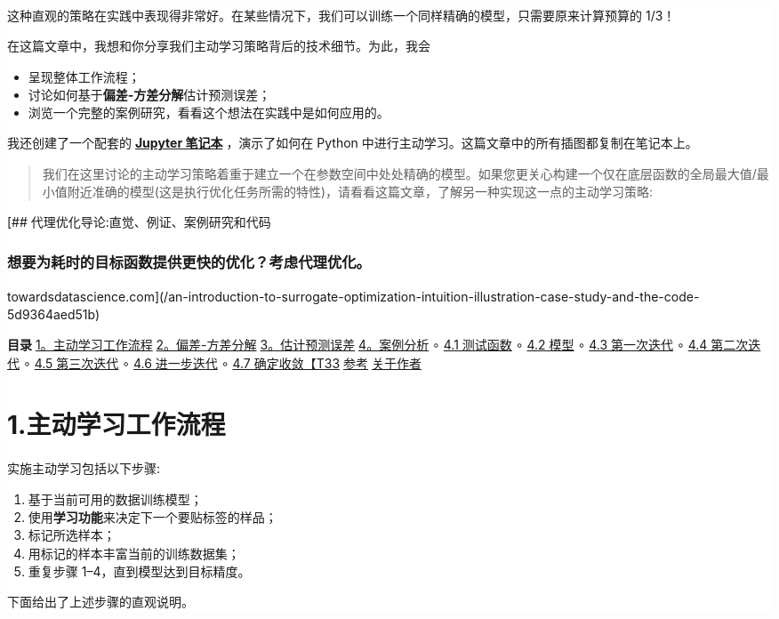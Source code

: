 这种直观的策略在实践中表现得非常好。在某些情况下，我们可以训练一个同样精确的模型，只需要原来计算预算的 1/3！

在这篇文章中，我想和你分享我们主动学习策略背后的技术细节。为此，我会

*   呈现整体工作流程；
*   讨论如何基于**偏差-方差分解**估计预测误差；
*   浏览一个完整的案例研究，看看这个想法在实践中是如何应用的。

我还创建了一个配套的 [**Jupyter 笔记本**](http://bit.ly/35bQd2g) ，演示了如何在 Python 中进行主动学习。这篇文章中的所有插图都复制在笔记本上。

> 我们在这里讨论的主动学习策略着重于建立一个在参数空间中处处精确的模型。如果您更关心构建一个仅在底层函数的全局最大值/最小值附近准确的模型(这是执行优化任务所需的特性)，请看看这篇文章，了解另一种实现这一点的主动学习策略:

[](/an-introduction-to-surrogate-optimization-intuition-illustration-case-study-and-the-code-5d9364aed51b) [## 代理优化导论:直觉、例证、案例研究和代码

### 想要为耗时的目标函数提供更快的优化？考虑代理优化。

towardsdatascience.com](/an-introduction-to-surrogate-optimization-intuition-illustration-case-study-and-the-code-5d9364aed51b) 

**目录**
[1。主动学习工作流程](#b3a0)
[2。偏差-方差分解](#f05d)
[3。估计预测误差](#a0db)
[4。案例分析](#2005)
∘ [4.1 测试函数](#466e)
∘ [4.2 模型](#49ba)
∘ [4.3 第一次迭代](#628d)
∘ [4.4 第二次迭代](#202e)
∘ [4.5 第三次迭代](#a953)
∘ [4.6 进一步迭代](#91ac)
∘ [4.7 确定收敛【T33](#bb01)
[参考](#7d94)
[关于作者](#baf4)

# 1.主动学习工作流程

实施主动学习包括以下步骤:

1.  基于当前可用的数据训练模型；
2.  使用**学习功能**来决定下一个要贴标签的样品；
3.  标记所选样本；
4.  用标记的样本丰富当前的训练数据集；
5.  重复步骤 1–4，直到模型达到目标精度。

下面给出了上述步骤的直观说明。
